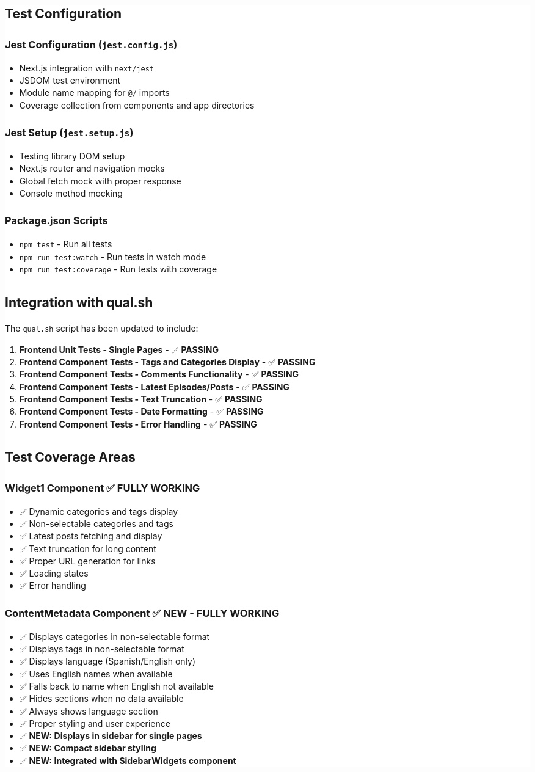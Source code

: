 ## Test Configuration

### Jest Configuration (`jest.config.js`)
- Next.js integration with `next/jest`
- JSDOM test environment
- Module name mapping for `@/` imports
- Coverage collection from components and app directories

### Jest Setup (`jest.setup.js`)
- Testing library DOM setup
- Next.js router and navigation mocks
- Global fetch mock with proper response
- Console method mocking

### Package.json Scripts
- `npm test` - Run all tests
- `npm run test:watch` - Run tests in watch mode
- `npm run test:coverage` - Run tests with coverage

## Integration with qual.sh

The `qual.sh` script has been updated to include:

1. **Frontend Unit Tests - Single Pages** - ✅ **PASSING**
2. **Frontend Component Tests - Tags and Categories Display** - ✅ **PASSING**
3. **Frontend Component Tests - Comments Functionality** - ✅ **PASSING**
4. **Frontend Component Tests - Latest Episodes/Posts** - ✅ **PASSING**
5. **Frontend Component Tests - Text Truncation** - ✅ **PASSING**
6. **Frontend Component Tests - Date Formatting** - ✅ **PASSING**
7. **Frontend Component Tests - Error Handling** - ✅ **PASSING**

## Test Coverage Areas

### Widget1 Component ✅ **FULLY WORKING**
- ✅ Dynamic categories and tags display
- ✅ Non-selectable categories and tags
- ✅ Latest posts fetching and display
- ✅ Text truncation for long content
- ✅ Proper URL generation for links
- ✅ Loading states
- ✅ Error handling

### ContentMetadata Component ✅ **NEW - FULLY WORKING**
- ✅ Displays categories in non-selectable format
- ✅ Displays tags in non-selectable format
- ✅ Displays language (Spanish/English only)
- ✅ Uses English names when available
- ✅ Falls back to name when English not available
- ✅ Hides sections when no data available
- ✅ Always shows language section
- ✅ Proper styling and user experience
- ✅ **NEW: Displays in sidebar for single pages**
- ✅ **NEW: Compact sidebar styling**
- ✅ **NEW: Integrated with SidebarWidgets component**

